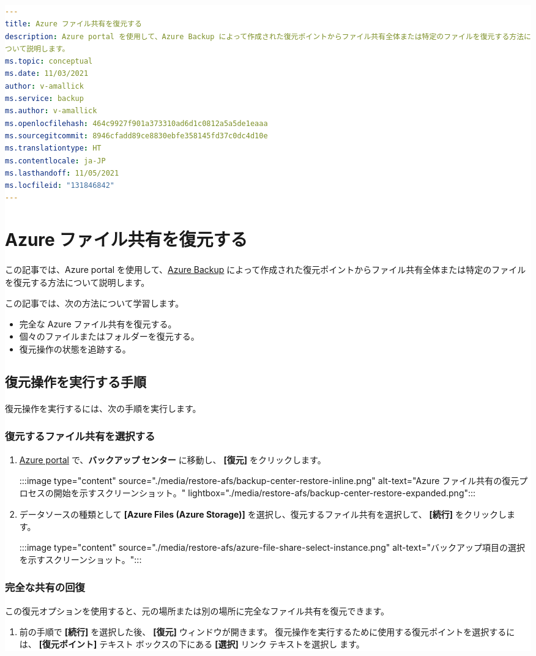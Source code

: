 ```yaml
---
title: Azure ファイル共有を復元する
description: Azure portal を使用して、Azure Backup によって作成された復元ポイントからファイル共有全体または特定のファイルを復元する方法について説明します。
ms.topic: conceptual
ms.date: 11/03/2021
author: v-amallick
ms.service: backup
ms.author: v-amallick
ms.openlocfilehash: 464c9927f901a373310ad6d1c0812a5a5de1eaaa
ms.sourcegitcommit: 8946cfadd89ce8830ebfe358145fd37c0dc4d10e
ms.translationtype: HT
ms.contentlocale: ja-JP
ms.lasthandoff: 11/05/2021
ms.locfileid: "131846842"
---
```

# <a name="restore-azure-file-shares"></a>Azure ファイル共有を復元する

この記事では、Azure portal を使用して、[Azure Backup](./backup-overview.md) によって作成された復元ポイントからファイル共有全体または特定のファイルを復元する方法について説明します。

この記事では、次の方法について学習します。

* 完全な Azure ファイル共有を復元する。
* 個々のファイルまたはフォルダーを復元する。
* 復元操作の状態を追跡する。

## <a name="steps-to-perform-a-restore-operation"></a>復元操作を実行する手順

復元操作を実行するには、次の手順を実行します。

### <a name="select-the-file-share-to-restore"></a>復元するファイル共有を選択する

1. [Azure portal](https://portal.azure.com/) で、**バックアップ センター** に移動し、 **[復元]** をクリックします。

   :::image type="content" source="./media/restore-afs/backup-center-restore-inline.png" alt-text="Azure ファイル共有の復元プロセスの開始を示すスクリーンショット。" lightbox="./media/restore-afs/backup-center-restore-expanded.png":::

1. データソースの種類として **[Azure Files (Azure Storage)]** を選択し、復元するファイル共有を選択して、 **[続行]** をクリックします。

   :::image type="content" source="./media/restore-afs/azure-file-share-select-instance.png" alt-text="バックアップ項目の選択を示すスクリーンショット。":::

### <a name="full-share-recovery"></a>完全な共有の回復

この復元オプションを使用すると、元の場所または別の場所に完全なファイル共有を復元できます。

1. 前の手順で **[続行]** を選択した後、 **[復元]** ウィンドウが開きます。 復元操作を実行するために使用する復元ポイントを選択するには、 **[復元ポイント]** テキスト ボックスの下にある **[選択]** リンク テキストを選択し ます。
